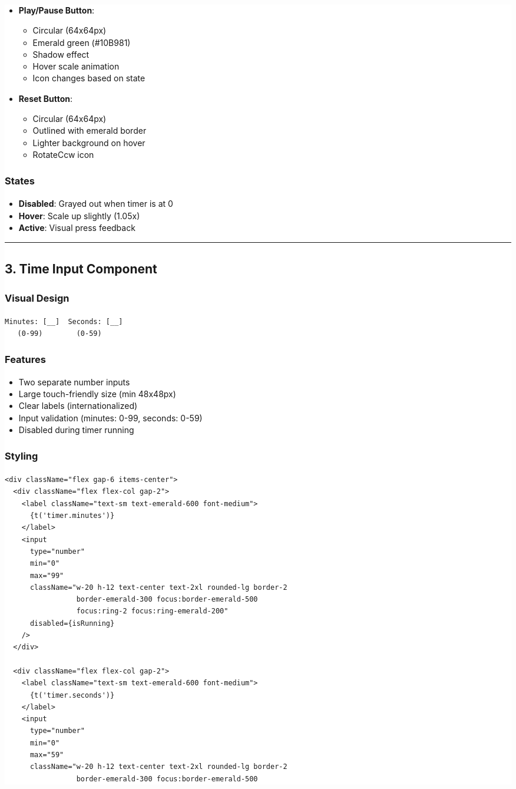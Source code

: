 - **Play/Pause Button**:
  - Circular (64x64px)
  - Emerald green (#10B981)
  - Shadow effect
  - Hover scale animation
  - Icon changes based on state

- **Reset Button**:
  - Circular (64x64px)
  - Outlined with emerald border
  - Lighter background on hover
  - RotateCcw icon

### States
- **Disabled**: Grayed out when timer is at 0
- **Hover**: Scale up slightly (1.05x)
- **Active**: Visual press feedback

---

## 3. Time Input Component

### Visual Design
```
Minutes: [__]  Seconds: [__]
   (0-99)        (0-59)
```

### Features
- Two separate number inputs
- Large touch-friendly size (min 48x48px)
- Clear labels (internationalized)
- Input validation (minutes: 0-99, seconds: 0-59)
- Disabled during timer running

### Styling
```tsx
<div className="flex gap-6 items-center">
  <div className="flex flex-col gap-2">
    <label className="text-sm text-emerald-600 font-medium">
      {t('timer.minutes')}
    </label>
    <input
      type="number"
      min="0"
      max="99"
      className="w-20 h-12 text-center text-2xl rounded-lg border-2
                 border-emerald-300 focus:border-emerald-500
                 focus:ring-2 focus:ring-emerald-200"
      disabled={isRunning}
    />
  </div>

  <div className="flex flex-col gap-2">
    <label className="text-sm text-emerald-600 font-medium">
      {t('timer.seconds')}
    </label>
    <input
      type="number"
      min="0"
      max="59"
      className="w-20 h-12 text-center text-2xl rounded-lg border-2
                 border-emerald-300 focus:border-emerald-500
```